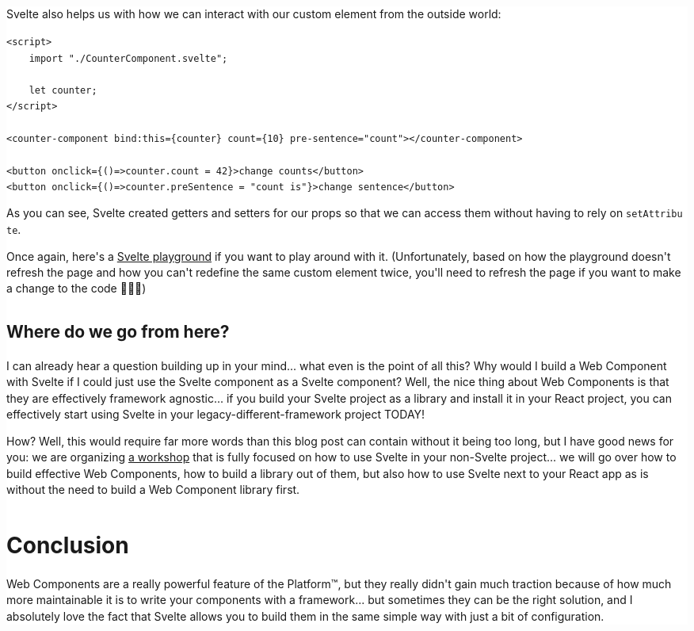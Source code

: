 Svelte also helps us with how we can interact with our custom element from the outside world:

```svelte
<script>
	import "./CounterComponent.svelte";

	let counter;
</script>

<counter-component bind:this={counter} count={10} pre-sentence="count"></counter-component>

<button onclick={()=>counter.count = 42}>change counts</button>
<button onclick={()=>counter.preSentence = "count is"}>change sentence</button>
```

As you can see, Svelte created getters and setters for our props so that we can access them without having to rely on `setAttribute`.

Once again, here's a [Svelte playground](https://svelte.dev/playground/e309ec57a14d4c11aa3edf1934fb3670?version=5.34.7) if you want to play around with it. (Unfortunately, based on how the playground doesn't refresh the page and how you can't redefine the same custom element twice, you'll need to refresh the page if you want to make a change to the code 🤷🏻‍♂️)

## Where do we go from here?

I can already hear a question building up in your mind... what even is the point of all this? Why would I build a Web Component with Svelte if I could just use the Svelte component as a Svelte component? Well, the nice thing about Web Components is that they are effectively framework agnostic... if you build your Svelte project as a library and install it in your React project, you can effectively start using Svelte in your legacy-different-framework project TODAY!

How? Well, this would require far more words than this blog post can contain without it being too long, but I have good news for you: we are organizing [a workshop](https://ti.to/mainmatter/svelte-without-svelte-july-2025) that is fully focused on how to use Svelte in your non-Svelte project... we will go over how to build effective Web Components, how to build a library out of them, but also how to use Svelte next to your React app as is without the need to build a Web Component library first.

# Conclusion

Web Components are a really powerful feature of the Platform™, but they really didn't gain much traction because of how much more maintainable it is to write your components with a framework... but sometimes they can be the right solution, and I absolutely love the fact that Svelte allows you to build them in the same simple way with just a bit of configuration.
